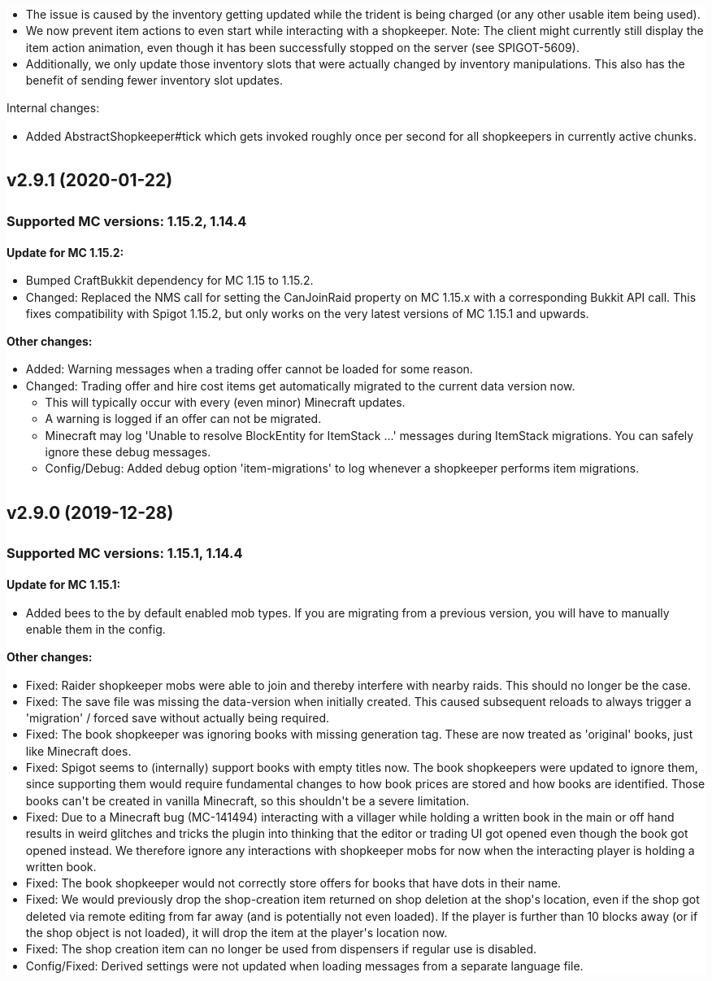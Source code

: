   * The issue is caused by the inventory getting updated while the trident is being charged (or any other usable item being used).
  * We now prevent item actions to even start while interacting with a shopkeeper. Note: The client might currently still display the item action animation, even though it has been successfully stopped on the server (see SPIGOT-5609).
  * Additionally, we only update those inventory slots that were actually changed by inventory manipulations. This also has the benefit of sending fewer inventory slot updates.

Internal changes:  
* Added AbstractShopkeeper#tick which gets invoked roughly once per second for all shopkeepers in currently active chunks.

## v2.9.1 (2020-01-22)
### Supported MC versions: 1.15.2, 1.14.4

**Update for MC 1.15.2:**  
* Bumped CraftBukkit dependency for MC 1.15 to 1.15.2.
* Changed: Replaced the NMS call for setting the CanJoinRaid property on MC 1.15.x with a corresponding Bukkit API call. This fixes compatibility with Spigot 1.15.2, but only works on the very latest versions of MC 1.15.1 and upwards.

**Other changes:**  
* Added: Warning messages when a trading offer cannot be loaded for some reason.
* Changed: Trading offer and hire cost items get automatically migrated to the current data version now.
  * This will typically occur with every (even minor) Minecraft updates.
  * A warning is logged if an offer can not be migrated.
  * Minecraft may log 'Unable to resolve BlockEntity for ItemStack ...' messages during ItemStack migrations. You can safely ignore these debug messages.
  * Config/Debug: Added debug option 'item-migrations' to log whenever a shopkeeper performs item migrations.

## v2.9.0 (2019-12-28)
### Supported MC versions: 1.15.1, 1.14.4

**Update for MC 1.15.1:**
* Added bees to the by default enabled mob types. If you are migrating from a previous version, you will have to manually enable them in the config.

**Other changes:**  
* Fixed: Raider shopkeeper mobs were able to join and thereby interfere with nearby raids. This should no longer be the case.
* Fixed: The save file was missing the data-version when initially created. This caused subsequent reloads to always trigger a 'migration' / forced save without actually being required.
* Fixed: The book shopkeeper was ignoring books with missing generation tag. These are now treated as 'original' books, just like Minecraft does.
* Fixed: Spigot seems to (internally) support books with empty titles now. The book shopkeepers were updated to ignore them, since supporting them would require fundamental changes to how book prices are stored and how books are identified. Those books can't be created in vanilla Minecraft, so this shouldn't be a severe limitation.
* Fixed: Due to a Minecraft bug (MC-141494) interacting with a villager while holding a written book in the main or off hand results in weird glitches and tricks the plugin into thinking that the editor or trading UI got opened even though the book got opened instead. We therefore ignore any interactions with shopkeeper mobs for now when the interacting player is holding a written book.
* Fixed: The book shopkeeper would not correctly store offers for books that have dots in their name.
* Fixed: We would previously drop the shop-creation item returned on shop deletion at the shop's location, even if the shop got deleted via remote editing from far away (and is potentially not even loaded). If the player is further than 10 blocks away (or if the shop object is not loaded), it will drop the item at the player's location now.
* Fixed: The shop creation item can no longer be used from dispensers if regular use is disabled.
* Config/Fixed: Derived settings were not updated when loading messages from a separate language file.
